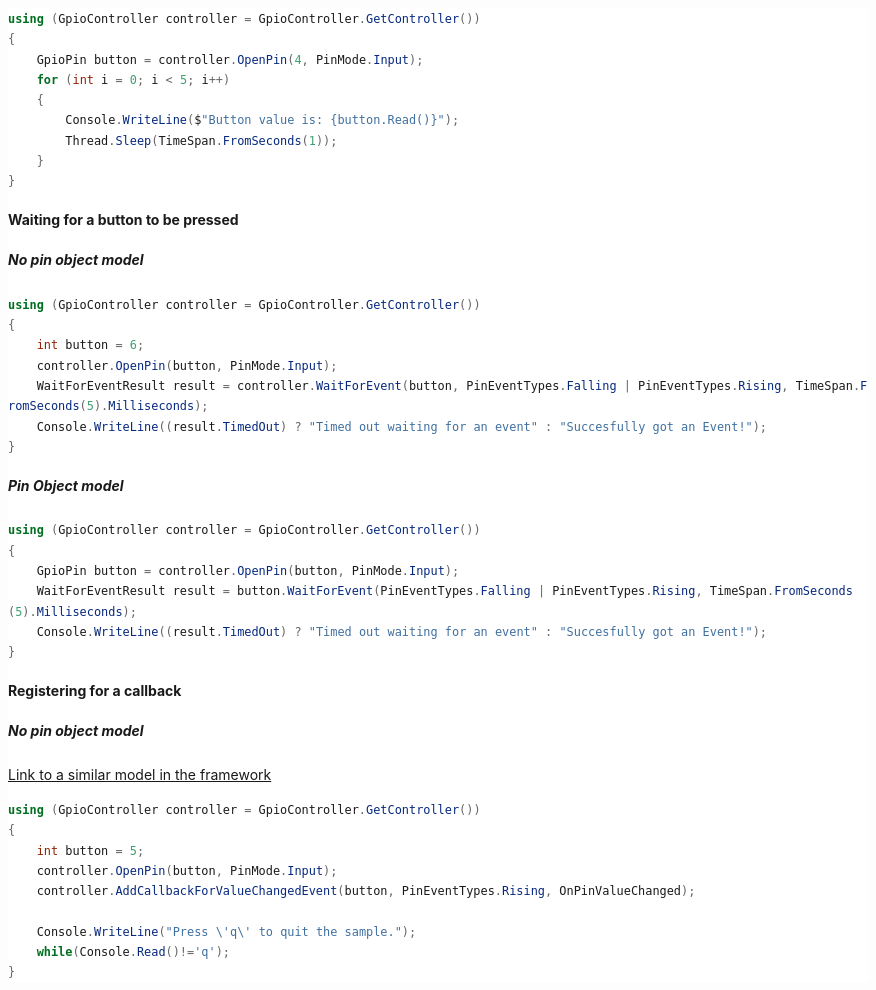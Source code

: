 ```C#
using (GpioController controller = GpioController.GetController())
{
    GpioPin button = controller.OpenPin(4, PinMode.Input);
    for (int i = 0; i < 5; i++)
    {
        Console.WriteLine($"Button value is: {button.Read()}");
        Thread.Sleep(TimeSpan.FromSeconds(1));
    }
}
```

#### Waiting for a button to be pressed

##### No pin object model

```C#
using (GpioController controller = GpioController.GetController())
{
    int button = 6;
    controller.OpenPin(button, PinMode.Input);
    WaitForEventResult result = controller.WaitForEvent(button, PinEventTypes.Falling | PinEventTypes.Rising, TimeSpan.FromSeconds(5).Milliseconds);
    Console.WriteLine((result.TimedOut) ? "Timed out waiting for an event" : "Succesfully got an Event!");
}
```

##### Pin Object model

```C#
using (GpioController controller = GpioController.GetController())
{
    GpioPin button = controller.OpenPin(button, PinMode.Input);
    WaitForEventResult result = button.WaitForEvent(PinEventTypes.Falling | PinEventTypes.Rising, TimeSpan.FromSeconds(5).Milliseconds);
    Console.WriteLine((result.TimedOut) ? "Timed out waiting for an event" : "Succesfully got an Event!");
}
```

#### Registering for a callback

##### No pin object model

[Link to a similar model in the framework](https://docs.microsoft.com/en-us/dotnet/api/system.threading.threadpool.registerwaitforsingleobject?view=netcore-2.1)

```C#
using (GpioController controller = GpioController.GetController())
{
    int button = 5;
    controller.OpenPin(button, PinMode.Input);
    controller.AddCallbackForValueChangedEvent(button, PinEventTypes.Rising, OnPinValueChanged);

    Console.WriteLine("Press \'q\' to quit the sample.");
    while(Console.Read()!='q');
}
```
